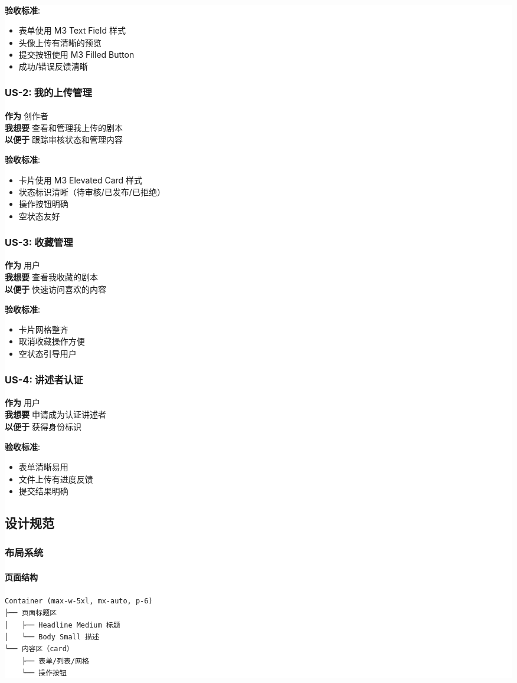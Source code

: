 **验收标准**:
- 表单使用 M3 Text Field 样式
- 头像上传有清晰的预览
- 提交按钮使用 M3 Filled Button
- 成功/错误反馈清晰

### US-2: 我的上传管理
**作为** 创作者  
**我想要** 查看和管理我上传的剧本  
**以便于** 跟踪审核状态和管理内容

**验收标准**:
- 卡片使用 M3 Elevated Card 样式
- 状态标识清晰（待审核/已发布/已拒绝）
- 操作按钮明确
- 空状态友好

### US-3: 收藏管理
**作为** 用户  
**我想要** 查看我收藏的剧本  
**以便于** 快速访问喜欢的内容

**验收标准**:
- 卡片网格整齐
- 取消收藏操作方便
- 空状态引导用户

### US-4: 讲述者认证
**作为** 用户  
**我想要** 申请成为认证讲述者  
**以便于** 获得身份标识

**验收标准**:
- 表单清晰易用
- 文件上传有进度反馈
- 提交结果明确

## 设计规范

### 布局系统

#### 页面结构
```
Container (max-w-5xl, mx-auto, p-6)
├── 页面标题区
│   ├── Headline Medium 标题
│   └── Body Small 描述
└── 内容区（card）
    ├── 表单/列表/网格
    └── 操作按钮
```
